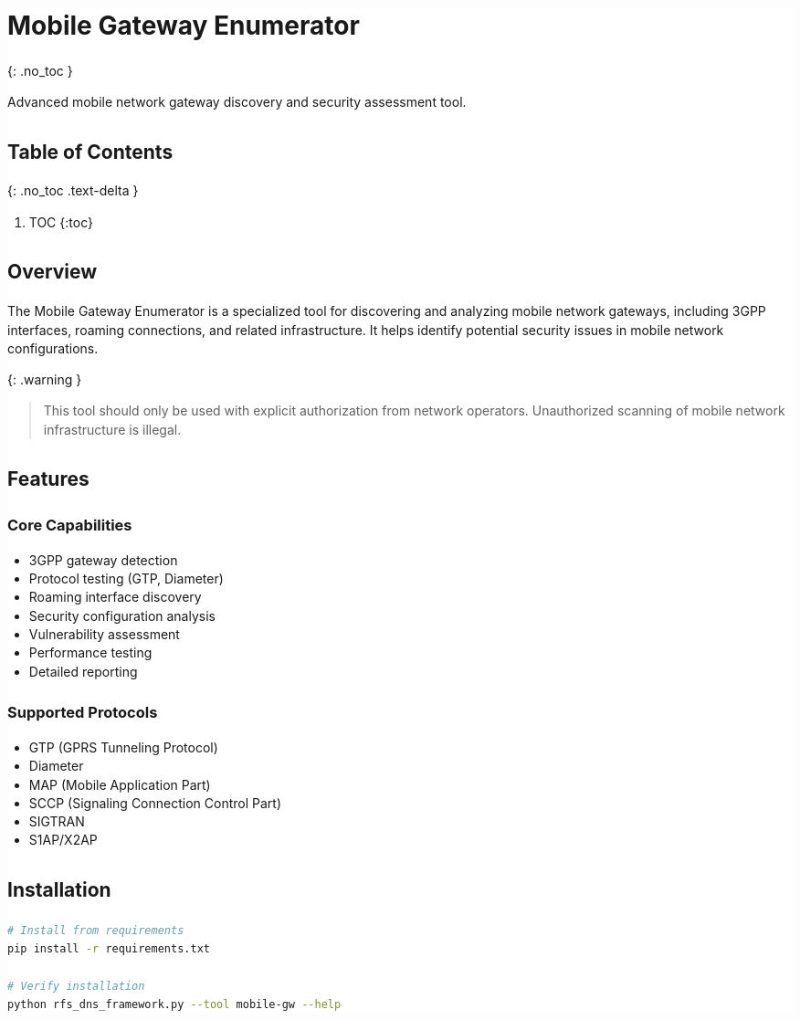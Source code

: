 # Mobile Gateway Enumerator

{: .no_toc }

Advanced mobile network gateway discovery and security assessment tool.

## Table of Contents
{: .no_toc .text-delta }

1. TOC
{:toc}

## Overview

The Mobile Gateway Enumerator is a specialized tool for discovering and analyzing mobile network gateways, including 3GPP interfaces, roaming connections, and related infrastructure. It helps identify potential security issues in mobile network configurations.

{: .warning }
> This tool should only be used with explicit authorization from network operators. Unauthorized scanning of mobile network infrastructure is illegal.

## Features

### Core Capabilities

- 3GPP gateway detection
- Protocol testing (GTP, Diameter)
- Roaming interface discovery
- Security configuration analysis
- Vulnerability assessment
- Performance testing
- Detailed reporting

### Supported Protocols

- GTP (GPRS Tunneling Protocol)
- Diameter
- MAP (Mobile Application Part)
- SCCP (Signaling Connection Control Part)
- SIGTRAN
- S1AP/X2AP

## Installation

```bash
# Install from requirements
pip install -r requirements.txt

# Verify installation
python rfs_dns_framework.py --tool mobile-gw --help
```
